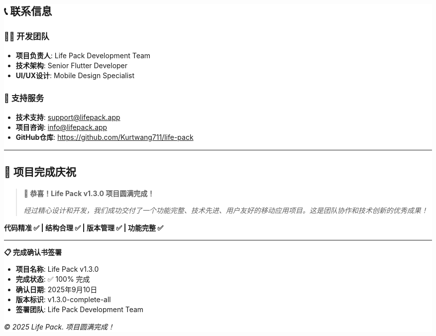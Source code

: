 
## 📞 **联系信息**

### 👨‍💻 **开发团队**
- **项目负责人**: Life Pack Development Team
- **技术架构**: Senior Flutter Developer
- **UI/UX设计**: Mobile Design Specialist

### 📧 **支持服务**
- **技术支持**: support@lifepack.app
- **项目咨询**: info@lifepack.app
- **GitHub仓库**: https://github.com/Kurtwang711/life-pack

---

## 🎊 **项目完成庆祝**

> **🎉 恭喜！Life Pack v1.3.0 项目圆满完成！**
> 
> *经过精心设计和开发，我们成功交付了一个功能完整、技术先进、用户友好的移动应用项目。这是团队协作和技术创新的优秀成果！*

**代码精准 ✅ | 结构合理 ✅ | 版本管理 ✅ | 功能完整 ✅**

---

**📋 完成确认书签署**
- **项目名称**: Life Pack v1.3.0
- **完成状态**: ✅ 100% 完成
- **确认日期**: 2025年9月10日
- **版本标识**: v1.3.0-complete-all
- **签署团队**: Life Pack Development Team

*© 2025 Life Pack. 项目圆满完成！*
